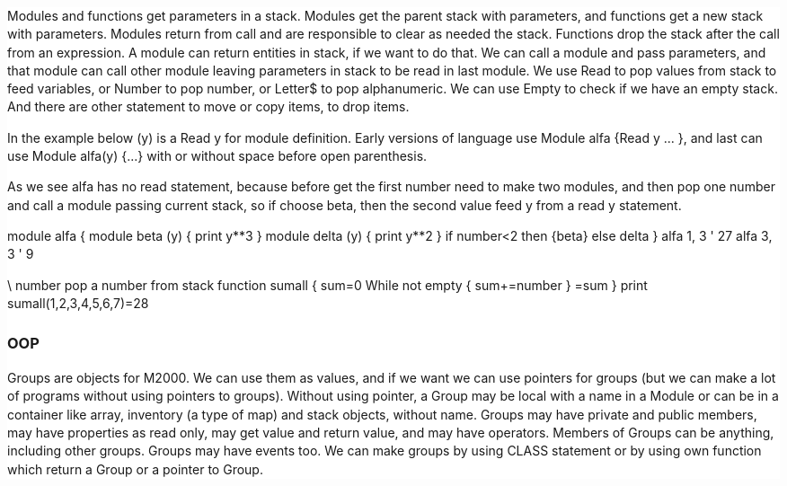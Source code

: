 Modules and functions get parameters in a stack. Modules get the parent stack with parameters, and functions get a new stack with parameters. Modules return from call and are responsible to clear as needed the stack. Functions drop the stack after the call from an expression. A module can return entities in stack, if we want to do that. We can call a module and pass parameters, and that module can call other module leaving parameters in stack to be read in last module.
We use Read to pop values from stack to feed variables, or Number to pop number, or Letter$ to pop alphanumeric. We can use Empty to check if we have an empty stack. And there are other statement to move or copy items, to drop items.

In the example below (y) is a Read y for module definition. Early versions of language use Module alfa {Read y ... }, and last can use Module alfa(y) {...} with or without space before open parenthesis.

As we see alfa has no read statement, because before get the first number need to make two modules, and then pop one number and call a module passing current stack, so if choose beta, then the second value feed y  from a read y statement.

<lang >
module alfa  {
      module beta (y) {
            print y**3
      }
      module delta (y) {
            print y**2
      }
     if number<2 then {beta} else delta
}
alfa 1, 3   ' 27
alfa 3, 3  ' 9


\\ number pop a number from stack
function sumall {
      sum=0
      While not empty {
            sum+=number
      }
      =sum
}
print sumall(1,2,3,4,5,6,7)=28
</lang >




### OOP

Groups are objects for M2000. We can use them as values, and if we want we can use pointers for groups (but we can make a lot of programs without using pointers to groups). Without using pointer, a Group may be local with a name in a Module or can be in a container like array, inventory (a type of map) and stack objects, without name. Groups may have private and public members, may have properties as read only, may get value and return value, and may have operators. Members of Groups can be anything, including other groups. Groups may have events too. We can make groups by using CLASS statement or by using own function which return a Group or a pointer to Group.
